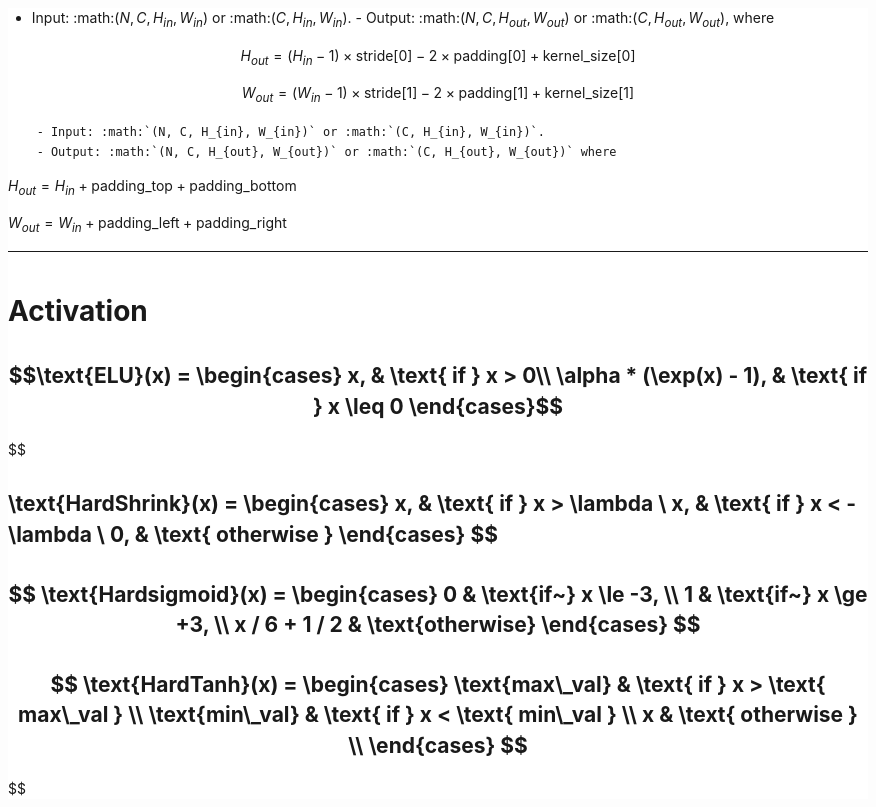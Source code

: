 - Input: :math:$(N, C, H_{in}, W_{in})$ or :math:$(C, H_{in}, W_{in})$.
        - Output: :math:$(N, C, H_{out}, W_{out})$ or :math:$(C, H_{out}, W_{out})$, where


$$H_{out} = (H_{in} - 1) \times \text{stride[0]} - 2 \times \text{padding[0]} + \text{kernel\_size[0]}$$






$$W_{out} = (W_{in} - 1) \times \text{stride[1]} - 2 \times \text{padding[1]} + \text{kernel\_size[1]}$$


        - Input: :math:`(N, C, H_{in}, W_{in})` or :math:`(C, H_{in}, W_{in})`.
        - Output: :math:`(N, C, H_{out}, W_{out})` or :math:`(C, H_{out}, W_{out})` where

$H_{out} = H_{in} + \text{padding\_top} + \text{padding\_bottom}$

$W_{out} = W_{in} + \text{padding\_left} + \text{padding\_right}$


-----
# Activation

$$\text{ELU}(x) = \begin{cases}
        x, & \text{ if } x > 0\\
        \alpha * (\exp(x) - 1), & \text{ if } x \leq 0
        \end{cases}$$
---
$$

\text{HardShrink}(x) =
        \begin{cases}
        x, & \text{ if } x > \lambda \\
        x, & \text{ if } x < -\lambda \\
        0, & \text{ otherwise }
        \end{cases}
$$
----
$$
\text{Hardsigmoid}(x) = \begin{cases}
            0 & \text{if~} x \le -3, \\
            1 & \text{if~} x \ge +3, \\
            x / 6 + 1 / 2 & \text{otherwise}
        \end{cases}
$$
----
$$
\text{HardTanh}(x) = \begin{cases}
            \text{max\_val} & \text{ if } x > \text{ max\_val } \\
            \text{min\_val} & \text{ if } x < \text{ min\_val } \\
            x & \text{ otherwise } \\
        \end{cases}
$$
----
$$
